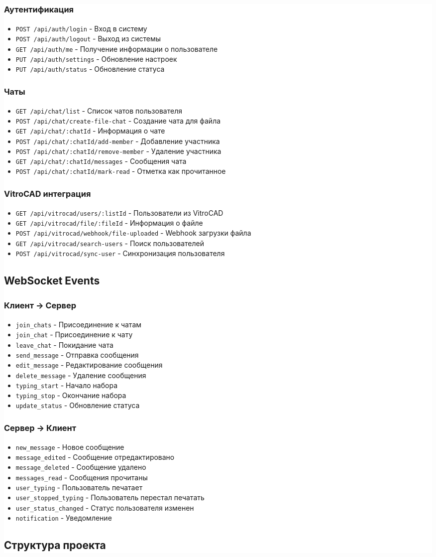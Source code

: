 ### Аутентификация
- `POST /api/auth/login` - Вход в систему
- `POST /api/auth/logout` - Выход из системы
- `GET /api/auth/me` - Получение информации о пользователе
- `PUT /api/auth/settings` - Обновление настроек
- `PUT /api/auth/status` - Обновление статуса

### Чаты
- `GET /api/chat/list` - Список чатов пользователя
- `POST /api/chat/create-file-chat` - Создание чата для файла
- `GET /api/chat/:chatId` - Информация о чате
- `POST /api/chat/:chatId/add-member` - Добавление участника
- `POST /api/chat/:chatId/remove-member` - Удаление участника
- `GET /api/chat/:chatId/messages` - Сообщения чата
- `POST /api/chat/:chatId/mark-read` - Отметка как прочитанное

### VitroCAD интеграция
- `GET /api/vitrocad/users/:listId` - Пользователи из VitroCAD
- `GET /api/vitrocad/file/:fileId` - Информация о файле
- `POST /api/vitrocad/webhook/file-uploaded` - Webhook загрузки файла
- `GET /api/vitrocad/search-users` - Поиск пользователей
- `POST /api/vitrocad/sync-user` - Синхронизация пользователя

## WebSocket Events

### Клиент → Сервер
- `join_chats` - Присоединение к чатам
- `join_chat` - Присоединение к чату
- `leave_chat` - Покидание чата
- `send_message` - Отправка сообщения
- `edit_message` - Редактирование сообщения
- `delete_message` - Удаление сообщения
- `typing_start` - Начало набора
- `typing_stop` - Окончание набора
- `update_status` - Обновление статуса

### Сервер → Клиент
- `new_message` - Новое сообщение
- `message_edited` - Сообщение отредактировано
- `message_deleted` - Сообщение удалено
- `messages_read` - Сообщения прочитаны
- `user_typing` - Пользователь печатает
- `user_stopped_typing` - Пользователь перестал печатать
- `user_status_changed` - Статус пользователя изменен
- `notification` - Уведомление

## Структура проекта
